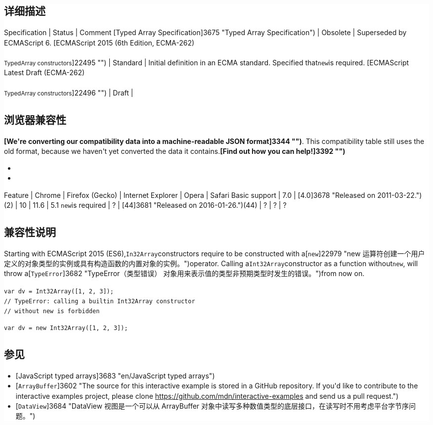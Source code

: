 ## 详细描述<a name="详细描述"></a>

Specification | Status | Comment 
[Typed Array Specification]3675 "Typed Array Specification") | Obsolete | Superseded by ECMAScript 6. 
[ECMAScript 2015 (6th Edition, ECMA-262)<br></br><small>TypedArray constructors</small>]22495 "") | Standard | Initial definition in an ECMA standard. Specified that`new`is required. 
[ECMAScript Latest Draft (ECMA-262)<br></br><small>TypedArray constructors</small>]22496 "") | Draft |  


## 浏览器兼容性<a name="浏览器兼容性"></a>


**[We&#39;re converting our compatibility data into a machine-readable JSON format]3344 "")**. This compatibility table still uses the old format, because we haven&#39;t yet converted the data it contains.**[Find out how you can help!]3392 "")**


* 
* 

Feature | Chrome | Firefox (Gecko) | Internet Explorer | Opera | Safari 
Basic support | 7.0 | [4.0]3678 "Released on 2011-03-22.")(2) | 10 | 11.6 | 5.1 
`new`is required | ? | [44]3681 "Released on 2016-01-26.")(44) | ? | ? | ? 




## 兼容性说明<a name="兼容性说明"></a>


Starting with ECMAScript 2015 (ES6),`In32Array`constructors require to be constructed with a[`new`]22979 "new 运算符创建一个用户定义的对象类型的实例或具有构造函数的内置对象的实例。")operator. Calling a`Int32Array`constructor as a function without`new`, will throw a[`TypeError`]3682 "TypeError（类型错误） 对象用来表示值的类型非预期类型时发生的错误。")from now on.


```
var dv = Int32Array([1, 2, 3]);
// TypeError: calling a builtin Int32Array constructor
// without new is forbidden
```

```
var dv = new Int32Array([1, 2, 3]);
```

## 参见<a name="参见"></a>

* [JavaScript typed arrays]3683 "en/JavaScript typed arrays")
* [`ArrayBuffer`]3602 "The source for this interactive example is stored in a GitHub repository. If you'd like to contribute to the interactive examples project, please clone https://github.com/mdn/interactive-examples and send us a pull request.")
* [`DataView`]3684 "DataView 视图是一个可以从 ArrayBuffer 对象中读写多种数值类型的底层接口，在读写时不用考虑平台字节序问题。")



